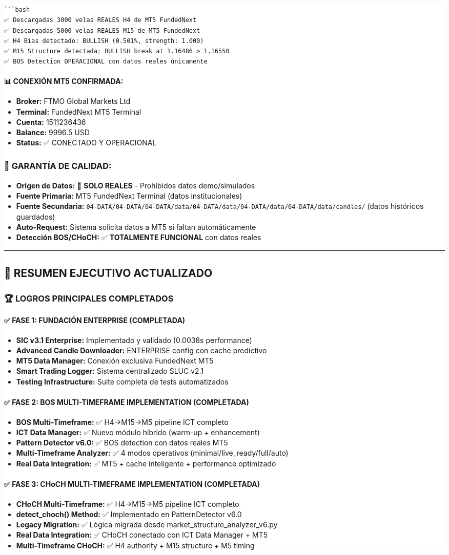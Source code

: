 ```
```bash
✅ Descargadas 3000 velas REALES H4 de MT5 FundedNext
✅ Descargadas 5000 velas REALES M15 de MT5 FundedNext  
✅ H4 Bias detectado: BULLISH (0.501%, strength: 1.000)
✅ M15 Structure detectada: BULLISH break at 1.16486 > 1.16550
✅ BOS Detection OPERACIONAL con datos reales únicamente
```

#### 📊 **CONEXIÓN MT5 CONFIRMADA:**
- **Broker:** FTMO Global Markets Ltd
- **Terminal:** FundedNext MT5 Terminal  
- **Cuenta:** 1511236436
- **Balance:** 9996.5 USD
- **Status:** ✅ CONECTADO Y OPERACIONAL

### 🎯 **GARANTÍA DE CALIDAD:**
- **Origen de Datos:** 🚨 **SOLO REALES** - Prohibidos datos demo/simulados
- **Fuente Primaria:** MT5 FundedNext Terminal (datos institucionales)
- **Fuente Secundaria:** `04-DATA/04-DATA/04-DATA/data/04-DATA/data/04-DATA/data/04-DATA/data/candles/` (datos históricos guardados)
- **Auto-Request:** Sistema solicita datos a MT5 si faltan automáticamente
- **Detección BOS/CHoCH:** ✅ **TOTALMENTE FUNCIONAL** con datos reales

---

## 🎯 **RESUMEN EJECUTIVO ACTUALIZADO**

### 🏆 **LOGROS PRINCIPALES COMPLETADOS**

#### ✅ **FASE 1: FUNDACIÓN ENTERPRISE (COMPLETADA)**
- **SIC v3.1 Enterprise:** Implementado y validado (0.0038s performance)
- **Advanced Candle Downloader:** ENTERPRISE config con cache predictivo
- **MT5 Data Manager:** Conexión exclusiva FundedNext MT5
- **Smart Trading Logger:** Sistema centralizado SLUC v2.1
- **Testing Infrastructure:** Suite completa de tests automatizados

#### ✅ **FASE 2: BOS MULTI-TIMEFRAME IMPLEMENTATION (COMPLETADA)**
- **BOS Multi-Timeframe:** ✅ H4→M15→M5 pipeline ICT completo
- **ICT Data Manager:** ✅ Nuevo módulo híbrido (warm-up + enhancement)
- **Pattern Detector v6.0:** ✅ BOS detection con datos reales MT5
- **Multi-Timeframe Analyzer:** ✅ 4 modos operativos (minimal/live_ready/full/auto)
- **Real Data Integration:** ✅ MT5 + cache inteligente + performance optimizado

#### ✅ **FASE 3: CHoCH MULTI-TIMEFRAME IMPLEMENTATION (COMPLETADA)**
- **CHoCH Multi-Timeframe:** ✅ H4→M15→M5 pipeline ICT completo
- **detect_choch() Method:** ✅ Implementado en PatternDetector v6.0
- **Legacy Migration:** ✅ Lógica migrada desde market_structure_analyzer_v6.py
- **Real Data Integration:** ✅ CHoCH conectado con ICT Data Manager + MT5
- **Multi-Timeframe CHoCH:** ✅ H4 authority + M15 structure + M5 timing
